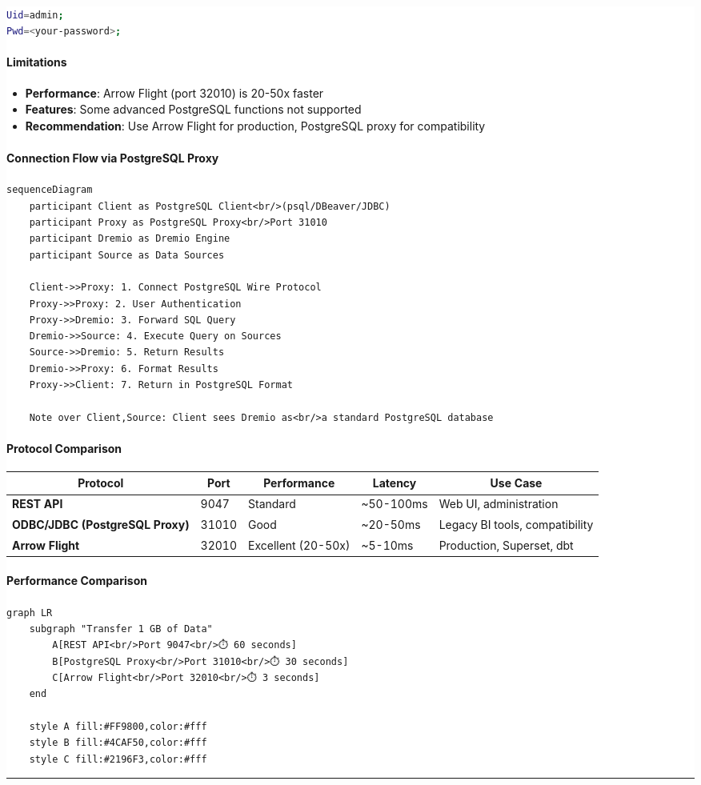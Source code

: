 ```bash
Uid=admin;
Pwd=<your-password>;
```

#### Limitations

- **Performance**: Arrow Flight (port 32010) is 20-50x faster
- **Features**: Some advanced PostgreSQL functions not supported
- **Recommendation**: Use Arrow Flight for production, PostgreSQL proxy for compatibility

#### Connection Flow via PostgreSQL Proxy

```mermaid
sequenceDiagram
    participant Client as PostgreSQL Client<br/>(psql/DBeaver/JDBC)
    participant Proxy as PostgreSQL Proxy<br/>Port 31010
    participant Dremio as Dremio Engine
    participant Source as Data Sources
    
    Client->>Proxy: 1. Connect PostgreSQL Wire Protocol
    Proxy->>Proxy: 2. User Authentication
    Proxy->>Dremio: 3. Forward SQL Query
    Dremio->>Source: 4. Execute Query on Sources
    Source->>Dremio: 5. Return Results
    Dremio->>Proxy: 6. Format Results
    Proxy->>Client: 7. Return in PostgreSQL Format
    
    Note over Client,Source: Client sees Dremio as<br/>a standard PostgreSQL database
```

#### Protocol Comparison

| Protocol | Port | Performance | Latency | Use Case |
|----------|------|-------------|---------|----------|
| **REST API** | 9047 | Standard | ~50-100ms | Web UI, administration |
| **ODBC/JDBC (PostgreSQL Proxy)** | 31010 | Good | ~20-50ms | Legacy BI tools, compatibility |
| **Arrow Flight** | 32010 | Excellent (20-50x) | ~5-10ms | Production, Superset, dbt |

#### Performance Comparison

```mermaid
graph LR
    subgraph "Transfer 1 GB of Data"
        A[REST API<br/>Port 9047<br/>⏱️ 60 seconds]
        B[PostgreSQL Proxy<br/>Port 31010<br/>⏱️ 30 seconds]
        C[Arrow Flight<br/>Port 32010<br/>⏱️ 3 seconds]
    end
    
    style A fill:#FF9800,color:#fff
    style B fill:#4CAF50,color:#fff
    style C fill:#2196F3,color:#fff
```

---